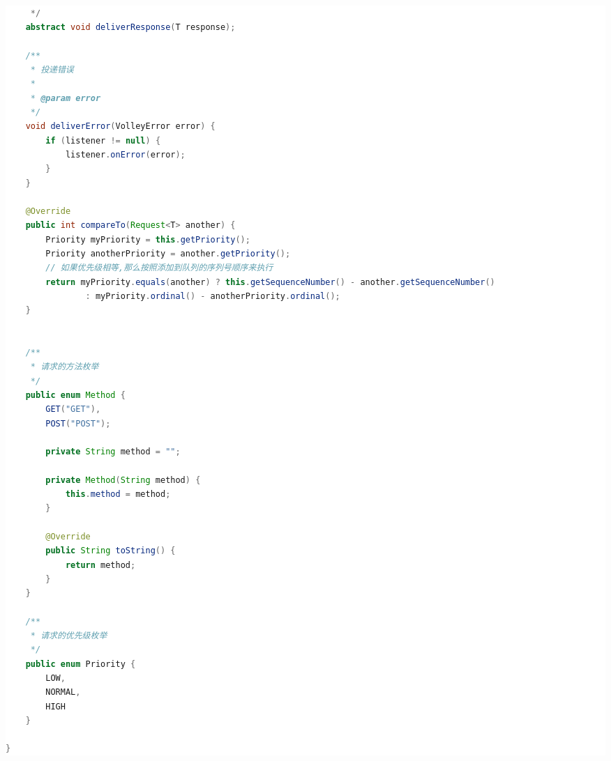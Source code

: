 ```java
     */
    abstract void deliverResponse(T response);

    /**
     * 投递错误
     *
     * @param error
     */
    void deliverError(VolleyError error) {
        if (listener != null) {
            listener.onError(error);
        }
    }

    @Override
    public int compareTo(Request<T> another) {
        Priority myPriority = this.getPriority();
        Priority anotherPriority = another.getPriority();
        // 如果优先级相等,那么按照添加到队列的序列号顺序来执行
        return myPriority.equals(another) ? this.getSequenceNumber() - another.getSequenceNumber()
                : myPriority.ordinal() - anotherPriority.ordinal();
    }


    /**
     * 请求的方法枚举
     */
    public enum Method {
        GET("GET"),
        POST("POST");

        private String method = "";

        private Method(String method) {
            this.method = method;
        }

        @Override
        public String toString() {
            return method;
        }
    }

    /**
     * 请求的优先级枚举
     */
    public enum Priority {
        LOW,
        NORMAL,
        HIGH
    }

}

```
